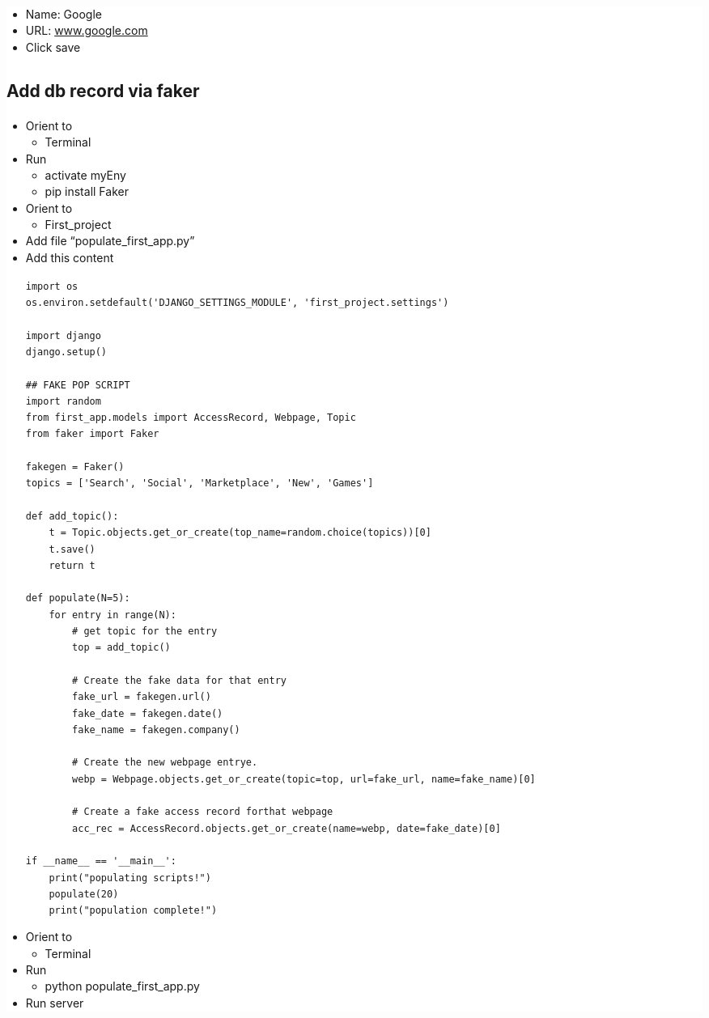   - Name: Google
  - URL: www.google.com
  - Click save

## Add db record via faker
- Orient to
  - Terminal
- Run
  - activate myEny
  - pip install Faker
- Orient to
  - First_project
- Add file “populate_first_app.py”
- Add this content
  ```
  import os
  os.environ.setdefault('DJANGO_SETTINGS_MODULE', 'first_project.settings')

  import django
  django.setup()

  ## FAKE POP SCRIPT
  import random
  from first_app.models import AccessRecord, Webpage, Topic
  from faker import Faker

  fakegen = Faker()
  topics = ['Search', 'Social', 'Marketplace', 'New', 'Games']

  def add_topic():
      t = Topic.objects.get_or_create(top_name=random.choice(topics))[0]
      t.save()
      return t

  def populate(N=5):
      for entry in range(N):
          # get topic for the entry
          top = add_topic()

          # Create the fake data for that entry
          fake_url = fakegen.url()
          fake_date = fakegen.date()
          fake_name = fakegen.company()

          # Create the new webpage entrye.
          webp = Webpage.objects.get_or_create(topic=top, url=fake_url, name=fake_name)[0]

          # Create a fake access record forthat webpage
          acc_rec = AccessRecord.objects.get_or_create(name=webp, date=fake_date)[0]

  if __name__ == '__main__':
      print("populating scripts!")
      populate(20)
      print("population complete!")
  ```
- Orient to 
  - Terminal
- Run 
  - python populate_first_app.py
- Run server
